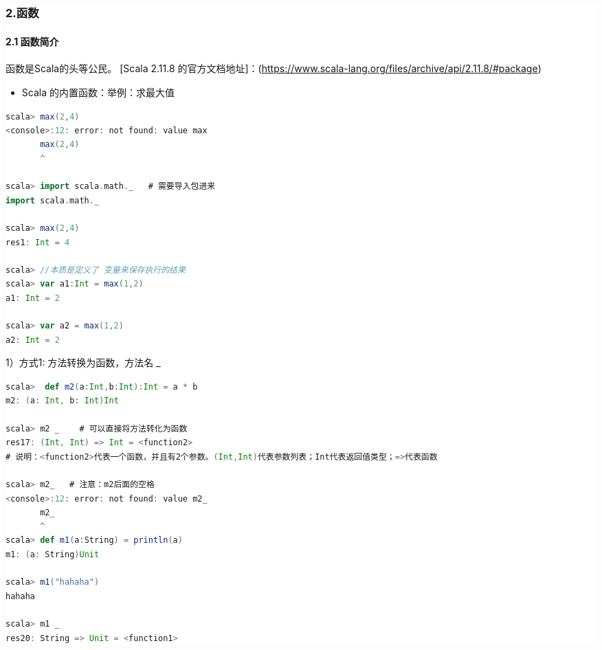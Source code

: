 ### 2.函数

#### 2.1 函数简介

函数是Scala的头等公民。  [Scala 2.11.8 的官方文档地址]：(https://www.scala-lang.org/files/archive/api/2.11.8/#package)

- Scala 的内置函数：举例：求最大值

~~~scala
scala> max(2,4)
<console>:12: error: not found: value max
       max(2,4)
       ^

scala> import scala.math._   # 需要导入包进来
import scala.math._

scala> max(2,4)
res1: Int = 4

scala> //本质是定义了 变量来保存执行的结果                                             
scala> var a1:Int = max(1,2)        
a1: Int = 2                         
                                    
scala> var a2 = max(1,2)            
a2: Int = 2                         

~~~



1）方式1: 方法转换为函数，方法名 _

~~~scala
scala>  def m2(a:Int,b:Int):Int = a * b
m2: (a: Int, b: Int)Int

scala> m2 _    # 可以直接将方法转化为函数
res17: (Int, Int) => Int = <function2>
# 说明：<function2>代表一个函数，并且有2个参数。(Int,Int)代表参数列表；Int代表返回值类型；=>代表函数

scala> m2_   # 注意：m2后面的空格
<console>:12: error: not found: value m2_
       m2_
       ^
scala> def m1(a:String) = println(a)
m1: (a: String)Unit

scala> m1("hahaha")
hahaha

scala> m1 _
res20: String => Unit = <function1>
~~~
